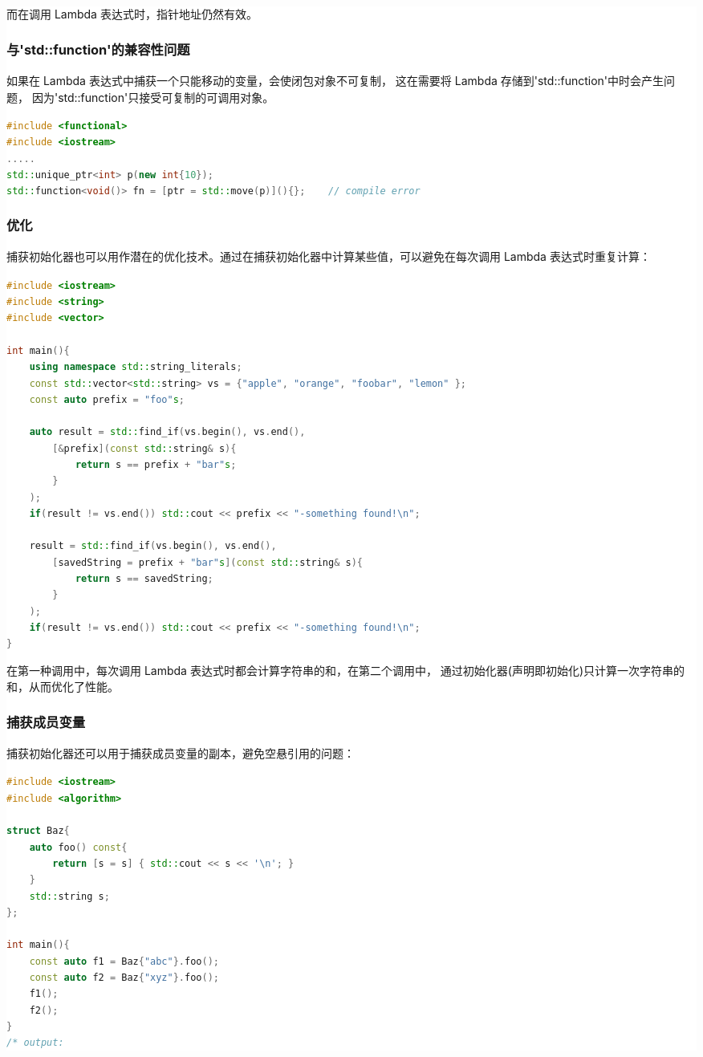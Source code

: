 而在调用 Lambda 表达式时，指针地址仍然有效。

### 与'std::function'的兼容性问题
如果在 Lambda 表达式中捕获一个只能移动的变量，会使闭包对象不可复制，
这在需要将 Lambda 存储到'std::function'中时会产生问题，
因为'std::function'只接受可复制的可调用对象。
```C++
#include <functional>
#include <iostream>
.....
std::unique_ptr<int> p(new int{10});
std::function<void()> fn = [ptr = std::move(p)](){};    // compile error
```

### 优化
捕获初始化器也可以用作潜在的优化技术。通过在捕获初始化器中计算某些值，可以避免在每次调用 Lambda 表达式时重复计算：
```C++
#include <iostream>
#include <string>
#include <vector>

int main(){
    using namespace std::string_literals;
    const std::vector<std::string> vs = {"apple", "orange", "foobar", "lemon" };
    const auto prefix = "foo"s;
    
    auto result = std::find_if(vs.begin(), vs.end(),
        [&prefix](const std::string& s){
            return s == prefix + "bar"s;
        }
    );
    if(result != vs.end()) std::cout << prefix << "-something found!\n";
    
    result = std::find_if(vs.begin(), vs.end(),
        [savedString = prefix + "bar"s](const std::string& s){
            return s == savedString;
        }
    );
    if(result != vs.end()) std::cout << prefix << "-something found!\n";
}
```
在第一种调用中，每次调用 Lambda 表达式时都会计算字符串的和，在第二个调用中，
通过初始化器(声明即初始化)只计算一次字符串的和，从而优化了性能。

### 捕获成员变量
捕获初始化器还可以用于捕获成员变量的副本，避免空悬引用的问题：
```C++
#include <iostream>
#include <algorithm>

struct Baz{
    auto foo() const{
        return [s = s] { std::cout << s << '\n'; }
    }
    std::string s;
};

int main(){
    const auto f1 = Baz{"abc"}.foo();
    const auto f2 = Baz{"xyz"}.foo();
    f1();
    f2();
}
/* output:
```